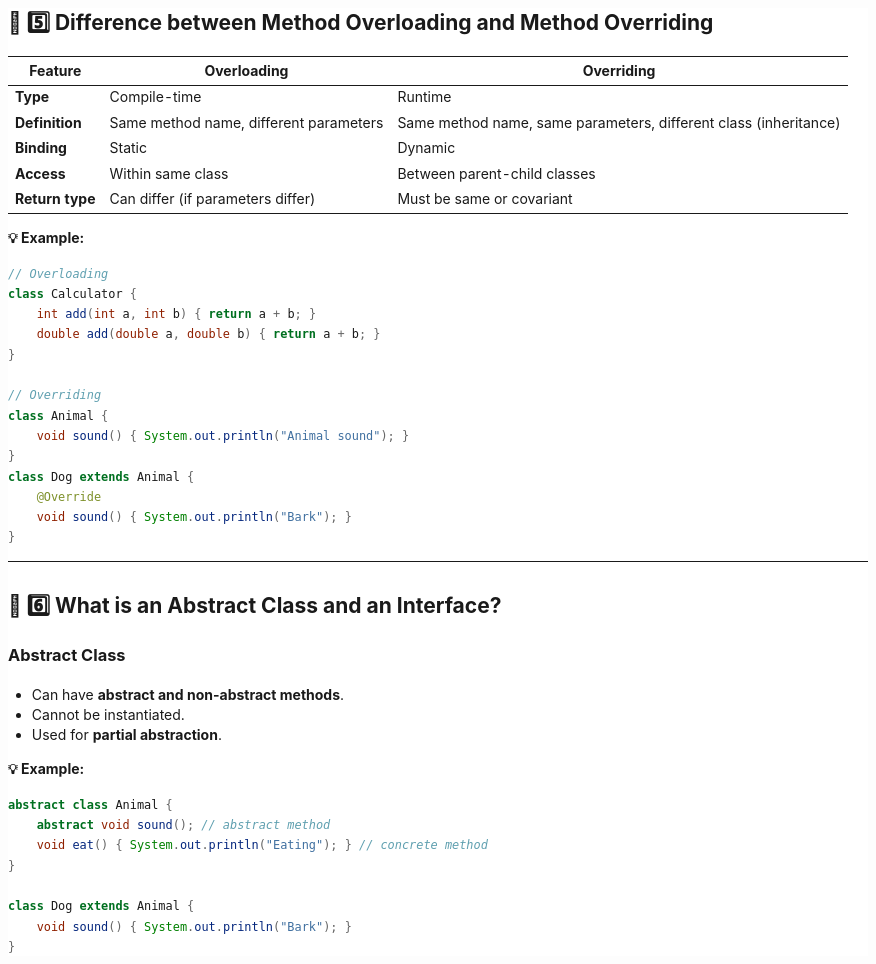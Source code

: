 
## 🔄 **5️⃣ Difference between Method Overloading and Method Overriding**

| Feature         | **Overloading**                        | **Overriding**                                                   |
| --------------- | -------------------------------------- | ---------------------------------------------------------------- |
| **Type**        | Compile-time                           | Runtime                                                          |
| **Definition**  | Same method name, different parameters | Same method name, same parameters, different class (inheritance) |
| **Binding**     | Static                                 | Dynamic                                                          |
| **Access**      | Within same class                      | Between parent-child classes                                     |
| **Return type** | Can differ (if parameters differ)      | Must be same or covariant                                        |

**💡 Example:**

```java
// Overloading
class Calculator {
    int add(int a, int b) { return a + b; }
    double add(double a, double b) { return a + b; }
}

// Overriding
class Animal {
    void sound() { System.out.println("Animal sound"); }
}
class Dog extends Animal {
    @Override
    void sound() { System.out.println("Bark"); }
}
```

---

## 🧰 **6️⃣ What is an Abstract Class and an Interface?**

### **Abstract Class**

* Can have **abstract and non-abstract methods**.
* Cannot be instantiated.
* Used for **partial abstraction**.

**💡 Example:**

```java
abstract class Animal {
    abstract void sound(); // abstract method
    void eat() { System.out.println("Eating"); } // concrete method
}

class Dog extends Animal {
    void sound() { System.out.println("Bark"); }
}
```
